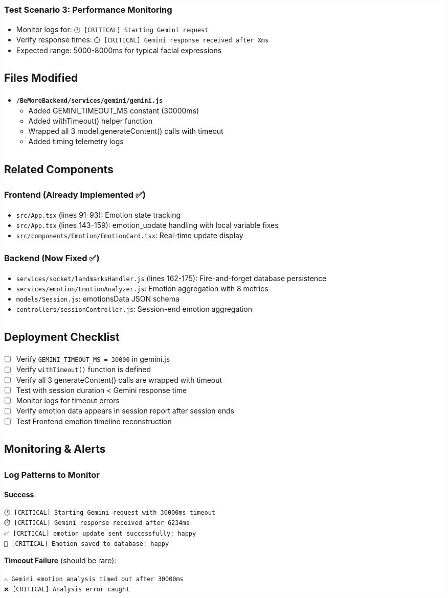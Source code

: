 ### Test Scenario 3: Performance Monitoring
- Monitor logs for: `🕐 [CRITICAL] Starting Gemini request`
- Verify response times: `⏱️ [CRITICAL] Gemini response received after Xms`
- Expected range: 5000-8000ms for typical facial expressions

## Files Modified

- **`/BeMoreBackend/services/gemini/gemini.js`**
  - Added GEMINI_TIMEOUT_MS constant (30000ms)
  - Added withTimeout() helper function
  - Wrapped all 3 model.generateContent() calls with timeout
  - Added timing telemetry logs

## Related Components

### Frontend (Already Implemented ✅)
- `src/App.tsx` (lines 91-93): Emotion state tracking
- `src/App.tsx` (lines 143-159): emotion_update handling with local variable fixes
- `src/components/Emotion/EmotionCard.tsx`: Real-time update display

### Backend (Now Fixed ✅)
- `services/socket/landmarksHandler.js` (lines 162-175): Fire-and-forget database persistence
- `services/emotion/EmotionAnalyzer.js`: Emotion aggregation with 8 metrics
- `models/Session.js`: emotionsData JSON schema
- `controllers/sessionController.js`: Session-end emotion aggregation

## Deployment Checklist

- [ ] Verify `GEMINI_TIMEOUT_MS = 30000` in gemini.js
- [ ] Verify `withTimeout()` function is defined
- [ ] Verify all 3 generateContent() calls are wrapped with timeout
- [ ] Test with session duration < Gemini response time
- [ ] Monitor logs for timeout errors
- [ ] Verify emotion data appears in session report after session ends
- [ ] Test Frontend emotion timeline reconstruction

## Monitoring & Alerts

### Log Patterns to Monitor

**Success**:
```
🕐 [CRITICAL] Starting Gemini request with 30000ms timeout
⏱️ [CRITICAL] Gemini response received after 6234ms
✅ [CRITICAL] emotion_update sent successfully: happy
💾 [CRITICAL] Emotion saved to database: happy
```

**Timeout Failure** (should be rare):
```
⚠️ Gemini emotion analysis timed out after 30000ms
❌ [CRITICAL] Analysis error caught
```
